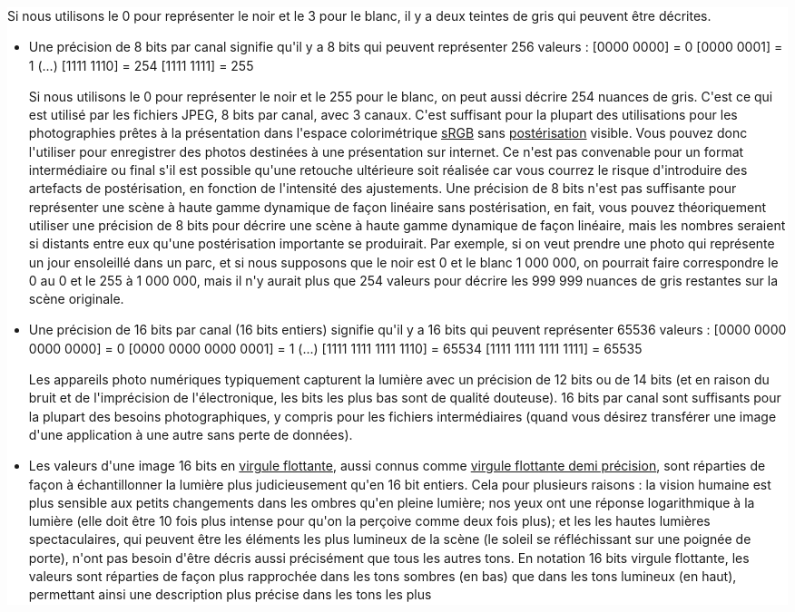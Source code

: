   Si nous utilisons le 0 pour représenter le noir et le 3 pour le blanc,
  il y a deux teintes de gris qui peuvent être décrites.
- Une précision de 8 bits par canal signifie qu'il y a 8 bits qui
  peuvent représenter 256 valeurs :
      [0000 0000] = 0
      [0000 0001] = 1
      (...)
      [1111 1110] = 254
      [1111 1111] = 255

  Si nous utilisons le 0 pour représenter le noir et le 255 pour le
  blanc, on peut aussi décrire 254 nuances de gris. C'est ce qui est
  utilisé par les fichiers JPEG, 8 bits par canal, avec 3 canaux. C'est
  suffisant pour la plupart des utilisations pour les photographies
  prêtes à la présentation dans l'espace colorimétrique
  [sRGB](https://fr.wikipedia.org/wiki/SRGB) sans
  [postérisation](https://fr.wikipedia.org/wiki/Posterisation) visible.
  Vous pouvez donc l'utiliser pour enregistrer des photos destinées à
  une présentation sur internet. Ce n'est pas convenable pour un format
  intermédiaire ou final s'il est possible qu'une retouche ultérieure
  soit réalisée car vous courrez le risque d'introduire des artefacts de
  postérisation, en fonction de l'intensité des ajustements. Une
  précision de 8 bits n'est pas suffisante pour représenter une scène à
  haute gamme dynamique de façon linéaire sans postérisation, en fait,
  vous pouvez théoriquement utiliser une précision de 8 bits pour
  décrire une scène à haute gamme dynamique de façon linéaire, mais les
  nombres seraient si distants entre eux qu'une postérisation importante
  se produirait. Par exemple, si on veut prendre une photo qui
  représente un jour ensoleillé dans un parc, et si nous supposons que
  le noir est 0 et le blanc 1 000 000, on pourrait faire correspondre le
  0 au 0 et le 255 à 1 000 000, mais il n'y aurait plus que 254 valeurs
  pour décrire les 999 999 nuances de gris restantes sur la scène
  originale.
- Une précision de 16 bits par canal (16 bits entiers) signifie qu'il y
  a 16 bits qui peuvent représenter 65536 valeurs :
      [0000 0000 0000 0000] = 0
      [0000 0000 0000 0001] = 1
      (...)
      [1111 1111 1111 1110] = 65534
      [1111 1111 1111 1111] = 65535

  Les appareils photo numériques typiquement capturent la lumière avec
  un précision de 12 bits ou de 14 bits (et en raison du bruit et de
  l'imprécision de l'électronique, les bits les plus bas sont de qualité
  douteuse). 16 bits par canal sont suffisants pour la plupart des
  besoins photographiques, y compris pour les fichiers intermédiaires
  (quand vous désirez transférer une image d'une application à une autre
  sans perte de données).
- Les valeurs d'une image 16 bits en [virgule
  flottante](https://fr.wikipedia.org/wiki/Virgule_flottante), aussi
  connus comme [virgule flottante demi
  précision](https://en.wikipedia.org/wiki/Half-precision_floating-point_format),
  sont réparties de façon à échantillonner la lumière plus
  judicieusement qu'en 16 bit entiers. Cela pour plusieurs raisons : la
  vision humaine est plus sensible aux petits changements dans les
  ombres qu'en pleine lumière; nos yeux ont une réponse logarithmique à
  la lumière (elle doit être 10 fois plus intense pour qu'on la perçoive
  comme deux fois plus); et les les hautes lumières spectaculaires, qui
  peuvent être les éléments les plus lumineux de la scène (le soleil se
  réfléchissant sur une poignée de porte), n'ont pas besoin d'être
  décris aussi précisément que tous les autres tons. En notation 16 bits
  virgule flottante, les valeurs sont réparties de façon plus rapprochée
  dans les tons sombres (en bas) que dans les tons lumineux (en haut),
  permettant ainsi une description plus précise dans les tons les plus